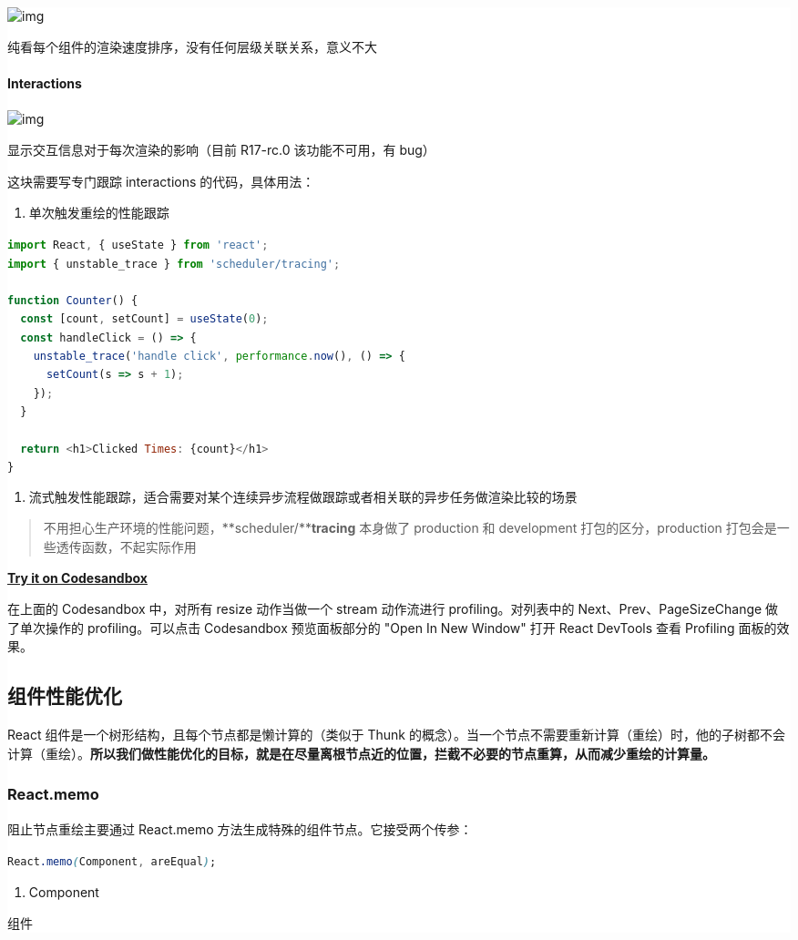 ![img](https://bytedance.feishu.cn/space/api/box/stream/download/asynccode/?code=MmNiODU2MmNiMjM4ZTJhMDFiNzhkZjA5MjYxODIxODBfRVBvdHAwRDZmdFphN1Zsbk9zWlZCTUNTdkU0ZHNZaG5fVG9rZW46Ym94Y25rVjZxbHdiM3Bxbnh5S2hNWXRFeVZnXzE2NDQ0MjI2MzQ6MTY0NDQyNjIzNF9WNA)

纯看每个组件的渲染速度排序，没有任何层级关联关系，意义不大

#### Interactions

![img](https://bytedance.feishu.cn/space/api/box/stream/download/asynccode/?code=NTkzMWI1YzFlNGRmZTE1YzQxYzQ4MWIyZTgzMTRkM2JfMjlIOHNQQXlIWWFaTVZxMUtnR1JwckJacDNzZWt1cWlfVG9rZW46Ym94Y25YU2REUW9nS3FjUlUxbG9ScVBMaEZiXzE2NDQ0MjI2MzQ6MTY0NDQyNjIzNF9WNA)

显示交互信息对于每次渲染的影响（目前 R17-rc.0 该功能不可用，有 bug）

这块需要写专门跟踪 interactions 的代码，具体用法：

1. 单次触发重绘的性能跟踪

```JavaScript
import React, { useState } from 'react';
import { unstable_trace } from 'scheduler/tracing';

function Counter() {
  const [count, setCount] = useState(0);
  const handleClick = () => {
    unstable_trace('handle click', performance.now(), () => {
      setCount(s => s + 1);
    });
  }

  return <h1>Clicked Times: {count}</h1>
}
```

1. 流式触发性能跟踪，适合需要对某个连续异步流程做跟踪或者相关联的异步任务做渲染比较的场景

> 不用担心生产环境的性能问题，**scheduler/****tracing** 本身做了 production 和 development 打包的区分，production 打包会是一些透传函数，不起实际作用

**[Try it on Codesandbox](https://codesandbox.io/s/react-profiler-i3oi5?file=/src/index.tsx)**

在上面的 Codesandbox 中，对所有 resize 动作当做一个 stream 动作流进行 profiling。对列表中的 Next、Prev、PageSizeChange 做了单次操作的 profiling。可以点击 Codesandbox 预览面板部分的 "Open In New Window" 打开 React DevTools 查看 Profiling 面板的效果。

## 组件性能优化

React 组件是一个树形结构，且每个节点都是懒计算的（类似于 Thunk 的概念）。当一个节点不需要重新计算（重绘）时，他的子树都不会计算（重绘）。**所以我们做性能优化的目标，就是在尽量离根节点近的位置，拦截不必要的节点重算，从而减少重绘的计算量。**

### React.memo

阻止节点重绘主要通过 React.memo 方法生成特殊的组件节点。它接受两个传参：

```CSS
React.memo(Component, areEqual);
```

1. Component

组件
